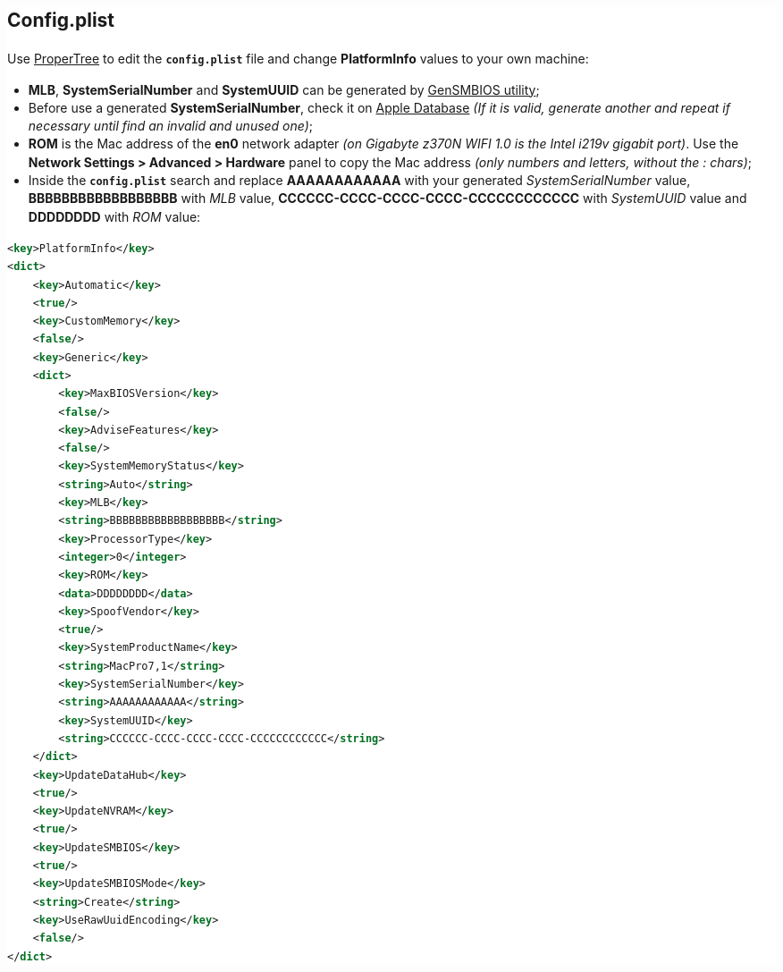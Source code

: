 ## Config.plist

Use [ProperTree](https://github.com/corpnewt/ProperTree) to edit the **`config.plist`** file and change **PlatformInfo** values to your own machine:
- **MLB**, **SystemSerialNumber** and **SystemUUID** can be generated by [GenSMBIOS utility](https://github.com/corpnewt/GenSMBIOS);
- Before use a generated **SystemSerialNumber**, check it on [Apple Database](https://checkcoverage.apple.com) _(If it is valid, generate another and repeat if necessary until find an invalid and unused one)_; 
- **ROM** is the Mac address of the **en0** network adapter _(on Gigabyte z370N WIFI 1.0 is the Intel i219v gigabit port)_. Use the **Network Settings > Advanced > Hardware** panel to copy the Mac address _(only numbers and letters, without the : chars)_;
- Inside the **`config.plist`** search and replace **AAAAAAAAAAAA** with your generated _SystemSerialNumber_ value, **BBBBBBBBBBBBBBBBBB** with _MLB_ value, **CCCCCC-CCCC-CCCC-CCCC-CCCCCCCCCCCC** with _SystemUUID_ value and **DDDDDDDD** with _ROM_ value:
```xml
<key>PlatformInfo</key>
<dict>
	<key>Automatic</key>
	<true/>
	<key>CustomMemory</key>
	<false/>
	<key>Generic</key>
	<dict>
		<key>MaxBIOSVersion</key>
		<false/>
		<key>AdviseFeatures</key>
		<false/>
		<key>SystemMemoryStatus</key>
		<string>Auto</string>
		<key>MLB</key>
		<string>BBBBBBBBBBBBBBBBBB</string>
		<key>ProcessorType</key>
		<integer>0</integer>
		<key>ROM</key>
		<data>DDDDDDDD</data>
		<key>SpoofVendor</key>
		<true/>
		<key>SystemProductName</key>
		<string>MacPro7,1</string>
		<key>SystemSerialNumber</key>
		<string>AAAAAAAAAAAA</string>
		<key>SystemUUID</key>
		<string>CCCCCC-CCCC-CCCC-CCCC-CCCCCCCCCCCC</string>
	</dict>
	<key>UpdateDataHub</key>
	<true/>
	<key>UpdateNVRAM</key>
	<true/>
	<key>UpdateSMBIOS</key>
	<true/>
	<key>UpdateSMBIOSMode</key>
	<string>Create</string>
	<key>UseRawUuidEncoding</key>
	<false/>
</dict>
```
